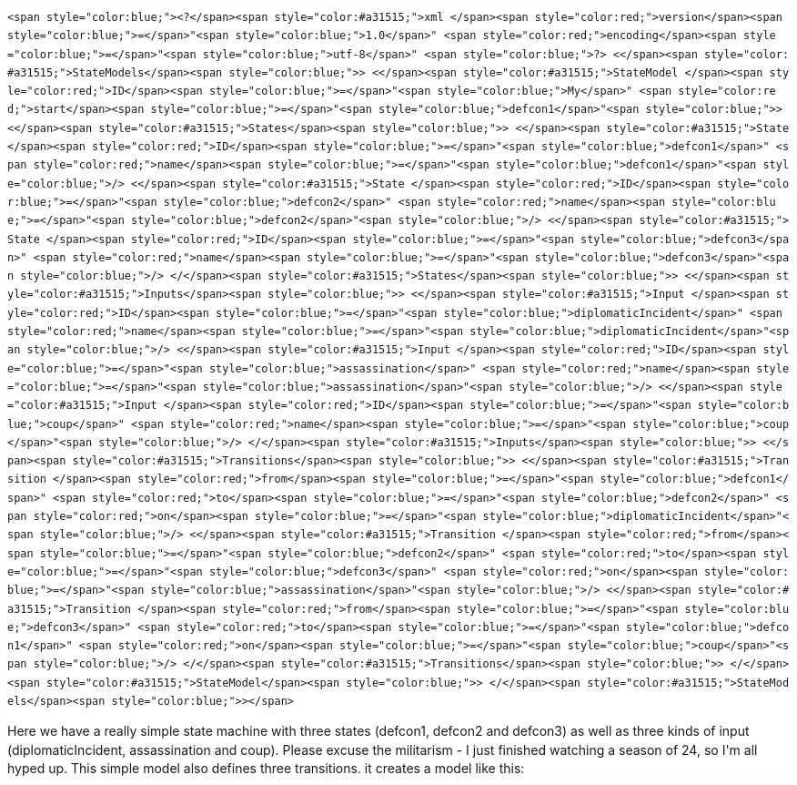     <span style="color:blue;"><?</span><span style="color:#a31515;">xml </span><span style="color:red;">version</span><span style="color:blue;">=</span>"<span style="color:blue;">1.0</span>" <span style="color:red;">encoding</span><span style="color:blue;">=</span>"<span style="color:blue;">utf-8</span>" <span style="color:blue;">?> <</span><span style="color:#a31515;">StateModels</span><span style="color:blue;">> <</span><span style="color:#a31515;">StateModel </span><span style="color:red;">ID</span><span style="color:blue;">=</span>"<span style="color:blue;">My</span>" <span style="color:red;">start</span><span style="color:blue;">=</span>"<span style="color:blue;">defcon1</span>"<span style="color:blue;">> <</span><span style="color:#a31515;">States</span><span style="color:blue;">> <</span><span style="color:#a31515;">State </span><span style="color:red;">ID</span><span style="color:blue;">=</span>"<span style="color:blue;">defcon1</span>" <span style="color:red;">name</span><span style="color:blue;">=</span>"<span style="color:blue;">defcon1</span>"<span style="color:blue;">/> <</span><span style="color:#a31515;">State </span><span style="color:red;">ID</span><span style="color:blue;">=</span>"<span style="color:blue;">defcon2</span>" <span style="color:red;">name</span><span style="color:blue;">=</span>"<span style="color:blue;">defcon2</span>"<span style="color:blue;">/> <</span><span style="color:#a31515;">State </span><span style="color:red;">ID</span><span style="color:blue;">=</span>"<span style="color:blue;">defcon3</span>" <span style="color:red;">name</span><span style="color:blue;">=</span>"<span style="color:blue;">defcon3</span>"<span style="color:blue;">/> </</span><span style="color:#a31515;">States</span><span style="color:blue;">> <</span><span style="color:#a31515;">Inputs</span><span style="color:blue;">> <</span><span style="color:#a31515;">Input </span><span style="color:red;">ID</span><span style="color:blue;">=</span>"<span style="color:blue;">diplomaticIncident</span>" <span style="color:red;">name</span><span style="color:blue;">=</span>"<span style="color:blue;">diplomaticIncident</span>"<span style="color:blue;">/> <</span><span style="color:#a31515;">Input </span><span style="color:red;">ID</span><span style="color:blue;">=</span>"<span style="color:blue;">assassination</span>" <span style="color:red;">name</span><span style="color:blue;">=</span>"<span style="color:blue;">assassination</span>"<span style="color:blue;">/> <</span><span style="color:#a31515;">Input </span><span style="color:red;">ID</span><span style="color:blue;">=</span>"<span style="color:blue;">coup</span>" <span style="color:red;">name</span><span style="color:blue;">=</span>"<span style="color:blue;">coup</span>"<span style="color:blue;">/> </</span><span style="color:#a31515;">Inputs</span><span style="color:blue;">> <</span><span style="color:#a31515;">Transitions</span><span style="color:blue;">> <</span><span style="color:#a31515;">Transition </span><span style="color:red;">from</span><span style="color:blue;">=</span>"<span style="color:blue;">defcon1</span>" <span style="color:red;">to</span><span style="color:blue;">=</span>"<span style="color:blue;">defcon2</span>" <span style="color:red;">on</span><span style="color:blue;">=</span>"<span style="color:blue;">diplomaticIncident</span>"<span style="color:blue;">/> <</span><span style="color:#a31515;">Transition </span><span style="color:red;">from</span><span style="color:blue;">=</span>"<span style="color:blue;">defcon2</span>" <span style="color:red;">to</span><span style="color:blue;">=</span>"<span style="color:blue;">defcon3</span>" <span style="color:red;">on</span><span style="color:blue;">=</span>"<span style="color:blue;">assassination</span>"<span style="color:blue;">/> <</span><span style="color:#a31515;">Transition </span><span style="color:red;">from</span><span style="color:blue;">=</span>"<span style="color:blue;">defcon3</span>" <span style="color:red;">to</span><span style="color:blue;">=</span>"<span style="color:blue;">defcon1</span>" <span style="color:red;">on</span><span style="color:blue;">=</span>"<span style="color:blue;">coup</span>"<span style="color:blue;">/> </</span><span style="color:#a31515;">Transitions</span><span style="color:blue;">> </</span><span style="color:#a31515;">StateModel</span><span style="color:blue;">> </</span><span style="color:#a31515;">StateModels</span><span style="color:blue;">></span>


Here we have a really simple state machine with three states (defcon1, defcon2 and defcon3) as well as three kinds of input (diplomaticIncident, assassination and coup). Please excuse the militarism - I just finished watching a season of 24, so I'm all hyped up. This simple model also defines three transitions. it creates a model like this:
